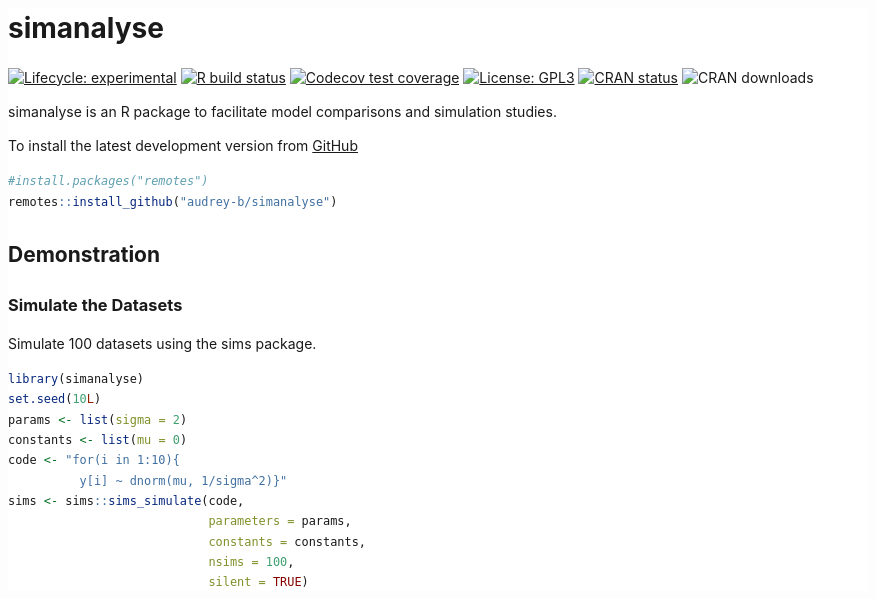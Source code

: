 


# simanalyse



[![Lifecycle:
experimental](https://img.shields.io/badge/lifecycle-experimental-orange.svg)](https://www.tidyverse.org/lifecycle/#experimental)
[![R build
status](https://github.com/audrey-b/simanalyse/workflows/R-CMD-check/badge.svg)](https://github.com/audrey-b/simanalyse/actions)
[![Codecov test
coverage](https://codecov.io/gh/audrey-b/simanalyse/branch/master/graph/badge.svg)](https://codecov.io/gh/audrey-b/simanalyse?branch=master)
[![License:
GPL3](https://img.shields.io/badge/License-GPL3-blue.svg)](https://www.gnu.org/licenses/gpl-3.0.html)
[![CRAN
status](https://www.r-pkg.org/badges/version/simanalyse)](https://cran.r-project.org/package=simanalyse)
![CRAN downloads](http://cranlogs.r-pkg.org/badges/simanalyse)


simanalyse is an R package to facilitate model comparisons and
simulation studies.

To install the latest development version from
[GitHub](https://github.com/audrey-b/simanalyse)

``` r
#install.packages("remotes")
remotes::install_github("audrey-b/simanalyse")
```

## Demonstration

### Simulate the Datasets

Simulate 100 datasets using the sims package.

``` r
library(simanalyse)
set.seed(10L)
params <- list(sigma = 2)
constants <- list(mu = 0)
code <- "for(i in 1:10){
          y[i] ~ dnorm(mu, 1/sigma^2)}"
sims <- sims::sims_simulate(code, 
                            parameters = params, 
                            constants = constants,
                            nsims = 100,
                            silent = TRUE)
```
